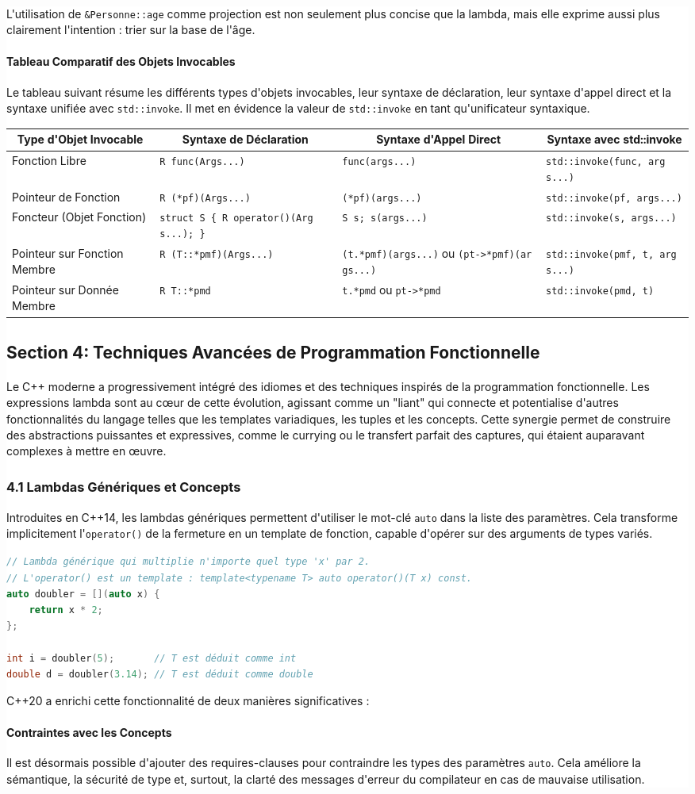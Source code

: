 L'utilisation de `&Personne::age` comme projection est non seulement plus concise que la lambda, mais elle exprime aussi plus clairement l'intention : trier sur la base de l'âge.

#### Tableau Comparatif des Objets Invocables

Le tableau suivant résume les différents types d'objets invocables, leur syntaxe de déclaration, leur syntaxe d'appel direct et la syntaxe unifiée avec `std::invoke`. Il met en évidence la valeur de `std::invoke` en tant qu'unificateur syntaxique.

| Type d'Objet Invocable | Syntaxe de Déclaration | Syntaxe d'Appel Direct | Syntaxe avec std::invoke |
|------------------------|------------------------|------------------------|---------------------------|
| Fonction Libre | `R func(Args...)` | `func(args...)` | `std::invoke(func, args...)` |
| Pointeur de Fonction | `R (*pf)(Args...)` | `(*pf)(args...)` | `std::invoke(pf, args...)` |
| Foncteur (Objet Fonction) | `struct S { R operator()(Args...); }` | `S s; s(args...)` | `std::invoke(s, args...)` |
| Pointeur sur Fonction Membre | `R (T::*pmf)(Args...)` | `(t.*pmf)(args...)` ou `(pt->*pmf)(args...)` | `std::invoke(pmf, t, args...)` |
| Pointeur sur Donnée Membre | `R T::*pmd` | `t.*pmd` ou `pt->*pmd` | `std::invoke(pmd, t)` |

## Section 4: Techniques Avancées de Programmation Fonctionnelle

Le C++ moderne a progressivement intégré des idiomes et des techniques inspirés de la programmation fonctionnelle. Les expressions lambda sont au cœur de cette évolution, agissant comme un "liant" qui connecte et potentialise d'autres fonctionnalités du langage telles que les templates variadiques, les tuples et les concepts. Cette synergie permet de construire des abstractions puissantes et expressives, comme le currying ou le transfert parfait des captures, qui étaient auparavant complexes à mettre en œuvre.

### 4.1 Lambdas Génériques et Concepts

Introduites en C++14, les lambdas génériques permettent d'utiliser le mot-clé `auto` dans la liste des paramètres. Cela transforme implicitement l'`operator()` de la fermeture en un template de fonction, capable d'opérer sur des arguments de types variés.

```cpp
// Lambda générique qui multiplie n'importe quel type 'x' par 2.
// L'operator() est un template : template<typename T> auto operator()(T x) const.
auto doubler = [](auto x) {
    return x * 2;
};

int i = doubler(5);       // T est déduit comme int
double d = doubler(3.14); // T est déduit comme double
```

C++20 a enrichi cette fonctionnalité de deux manières significatives :

#### Contraintes avec les Concepts

Il est désormais possible d'ajouter des requires-clauses pour contraindre les types des paramètres `auto`. Cela améliore la sémantique, la sécurité de type et, surtout, la clarté des messages d'erreur du compilateur en cas de mauvaise utilisation.

